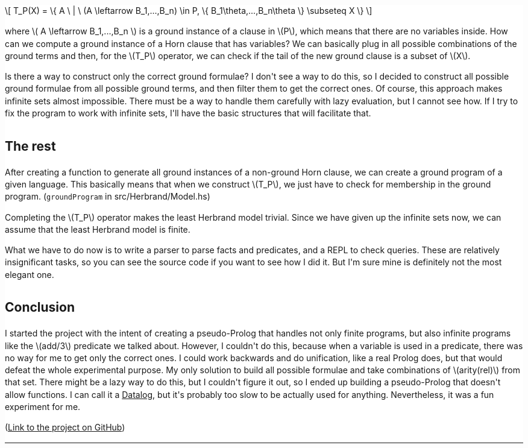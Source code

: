 \\[ T_P(X) = \\{ A \\ | \\ (A \\leftarrow B_1,...,B_n) \\in P, \\{ B_1\\theta,...,B_n\\theta \\} \\subseteq X \\} \\]

where \\( A \\leftarrow B_1,...,B_n \\) is a ground instance of a clause
in \\(P\\), which means that there are no variables inside. How can we compute
a ground instance of a Horn clause that has variables? We can basically plug in
all possible combinations of the ground terms and then, for the \\(T_P\\) operator,
we can check if the tail of the new ground clause is a subset of \\(X\\).

Is there a way to construct only the correct ground formulae? I don't see a way
to do this, so I decided to construct all possible ground formulae from all
possible ground terms, and then filter them to get the correct ones. Of course,
this approach makes infinite sets almost impossible. There must be a way to
handle them carefully with lazy evaluation, but I cannot see how. If I try to fix
the program to work with infinite sets, I'll have the basic structures that will
facilitate that.

## The rest

After creating a function to generate all ground instances of a non-ground
Horn clause, we can create a ground program of a given language. This basically
means that when we construct \\(T_P\\), we just have to check for membership
in the ground program. (`groundProgram` in src/Herbrand/Model.hs)

Completing the \\(T_P\\) operator makes the least Herbrand model trivial. Since
we have given up the infinite sets now, we can assume that the least Herbrand
model is finite.

What we have to do now is to write a parser to parse facts and predicates,
and a REPL to check queries. These are relatively insignificant tasks, so you
can see the source code if you want to see how I did it. But I'm sure mine
is definitely not the most elegant one.

## Conclusion

I started the project with the intent of creating a pseudo-Prolog that handles
not only finite programs, but also infinite programs like the \\(add/3\\) predicate
we talked about. However, I couldn't do this, because when a variable is used
in a predicate, there was no way for me to get only the correct ones. I could
work backwards and do unification, like a real Prolog does, but that would
defeat the whole experimental purpose. My only solution to build all possible
formulae and take combinations of \\(arity(rel)\\) from that set. There might
be a lazy way to do this, but I couldn't figure it out, so I ended up building
a pseudo-Prolog that doesn't allow functions. I can call it a
[Datalog](http://en.wikipedia.org/wiki/Datalog), but it's probably too slow to
be actually used for anything. Nevertheless, it was a fun experiment for me.

([Link to the project on GitHub](http://github.com/joom/herbrand-prolog))

***

[^1]: The least Herbrand model is basically the set of all atomic formulae that are true.
[^2]: The argument that \\(T_P\\) takes, for example, for \\(T_P(\\emptyset)\\), it would be \\(\\emptyset\\).
[^3]: When I say function, I mean the `s` in `s(o)` in `add`. `add` is a relation. `o` and `s(o)` are terms, and `s` is a function.
